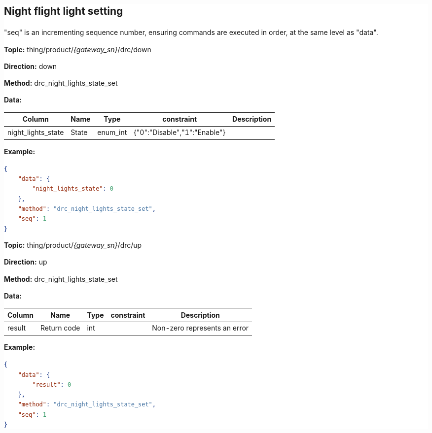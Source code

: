
## Night flight light setting

"seq" is an incrementing sequence number, ensuring commands are executed in order, at the same level as "data".

**Topic:** thing/product/*{gateway_sn}*/drc/down

**Direction:** down

**Method:** drc_night_lights_state_set

**Data:**

|Column|Name|Type|constraint|Description|
|---|---|---|---|---|
|night_lights_state|State|enum_int| {&#34;0&#34;:&#34;Disable&#34;,&#34;1&#34;:&#34;Enable&#34;} ||


 

**Example:**
```json
{
	"data": {
		"night_lights_state": 0
	},
	"method": "drc_night_lights_state_set",
	"seq": 1
}
```



**Topic:** thing/product/*{gateway_sn}*/drc/up

**Direction:** up

**Method:** drc_night_lights_state_set

**Data:**

|Column|Name|Type|constraint|Description|
|---|---|---|---|---|
|result|Return code|int|  |Non-zero represents an error|


 

**Example:**
```json
{
	"data": {
		"result": 0
	},
	"method": "drc_night_lights_state_set",
	"seq": 1
}
```
